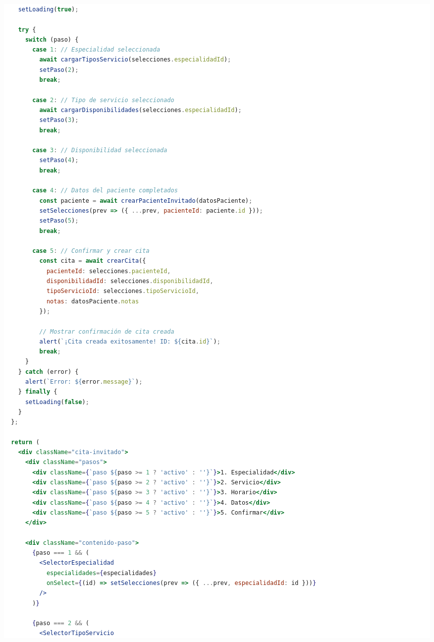 ```jsx
    setLoading(true);
    
    try {
      switch (paso) {
        case 1: // Especialidad seleccionada
          await cargarTiposServicio(selecciones.especialidadId);
          setPaso(2);
          break;
          
        case 2: // Tipo de servicio seleccionado
          await cargarDisponibilidades(selecciones.especialidadId);
          setPaso(3);
          break;
          
        case 3: // Disponibilidad seleccionada
          setPaso(4);
          break;
          
        case 4: // Datos del paciente completados
          const paciente = await crearPacienteInvitado(datosPaciente);
          setSelecciones(prev => ({ ...prev, pacienteId: paciente.id }));
          setPaso(5);
          break;
          
        case 5: // Confirmar y crear cita
          const cita = await crearCita({
            pacienteId: selecciones.pacienteId,
            disponibilidadId: selecciones.disponibilidadId,
            tipoServicioId: selecciones.tipoServicioId,
            notas: datosPaciente.notas
          });
          
          // Mostrar confirmación de cita creada
          alert(`¡Cita creada exitosamente! ID: ${cita.id}`);
          break;
      }
    } catch (error) {
      alert(`Error: ${error.message}`);
    } finally {
      setLoading(false);
    }
  };

  return (
    <div className="cita-invitado">
      <div className="pasos">
        <div className={`paso ${paso >= 1 ? 'activo' : ''}`}>1. Especialidad</div>
        <div className={`paso ${paso >= 2 ? 'activo' : ''}`}>2. Servicio</div>
        <div className={`paso ${paso >= 3 ? 'activo' : ''}`}>3. Horario</div>
        <div className={`paso ${paso >= 4 ? 'activo' : ''}`}>4. Datos</div>
        <div className={`paso ${paso >= 5 ? 'activo' : ''}`}>5. Confirmar</div>
      </div>

      <div className="contenido-paso">
        {paso === 1 && (
          <SelectorEspecialidad 
            especialidades={especialidades}
            onSelect={(id) => setSelecciones(prev => ({ ...prev, especialidadId: id }))}
          />
        )}
        
        {paso === 2 && (
          <SelectorTipoServicio 
```